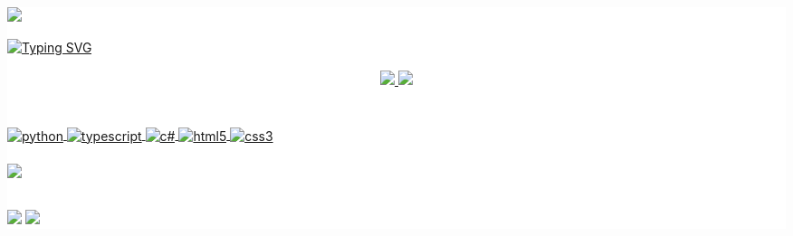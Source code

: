<img width=100% src="https://capsule-render.vercel.app/api?type=waving&color=d264b6&height=120&section=header"/>

[![Typing SVG](https://readme-typing-svg.herokuapp.com/?color=779be7&size=35&center=true&vCenter=true&width=1000&lines=Oi,+Meu+nome+é+Sophia!;Seja+bem-vindo+:%29)](https://git.io/typing-svg)
<div align="center">
  <a href="https://github.com/Sophiassilva">
  <img src="https://github-readme-stats.vercel.app/api?username=Sophiassilva&show_icons=true&theme=ambient_gradient&include_all_commits=true&count_private=true"/>
  <img src="https://github-readme-stats.vercel.app/api/top-langs/?username=Sophiassilva&layout=compact&langs_count=7&hide_border=true&title_color=49b6ff&text_color=49b6ff&bg_color=d264b60"/>
</div>
  <br>
  <br>

<div style="display: inline_block">
  <img align="center" alt="python" src="https://img.shields.io/badge/Python-14354C?style=for-the-badge&logo=python&logoColor=white"/>
  <img align="center" alt="typescript" src="https://img.shields.io/badge/typescript-%23007ACC.svg?style=for-the-badge&logo=typescript&logoColor=white"/>
  <img align="center" alt="c#" src="https://img.shields.io/badge/C%23-239120?style=for-the-badge&logo=c-sharp&logoColor=white">
  <img align="center" alt="html5" src="https://img.shields.io/badge/HTML5-E34F26?style=for-the-badge&logo=html5&logoColor=white" />
  <img align="center" alt="css3" src="https://img.shields.io/badge/CSS3-1572B6?style=for-the-badge&logo=css3&logoColor=white"/>
</div>
  <br>

<img width=100% src="https://capsule-render.vercel.app/api?type=waving&color=d264b6&height=120&section=footer"/>

##

 <div> 
  <a href ="https://www.linkedin.com/in/sophia-silva-a725a830a/"><img src="https://img.shields.io/badge/LinkedIn-0077B5?style=for-the-badge&logo=linkedin&logoColor=white"></a>
  <a href = "mailto:sophiassilva.901@gmail.com"><img src="https://img.shields.io/badge/Gmail-D14836?style=for-the-badge&logo=gmail&logoColor=white" target="_blank"></a>
 </div>
